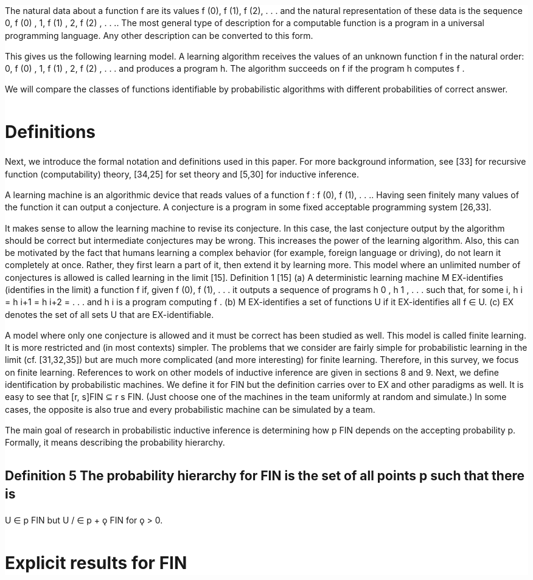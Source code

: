 The natural data about a function f are its values f (0), f (1), f (2), . . . and the natural representation of these data is the sequence 0, f (0) , 1, f (1) , 2, f (2) , . . .. The most general type of description for a computable function is a program in a universal programming language. Any other description can be converted to this form.

This gives us the following learning model. A learning algorithm receives the values of an unknown function f in the natural order: 0, f (0) , 1, f (1) , 2, f (2) , . . . and produces a program h. The algorithm succeeds on f if the program h computes f .

We will compare the classes of functions identifiable by probabilistic algorithms with different probabilities of correct answer.


# Definitions

Next, we introduce the formal notation and definitions used in this paper. For more background information, see [33] for recursive function (computability) theory, [34,25] for set theory and [5,30] for inductive inference.

A learning machine is an algorithmic device that reads values of a function f : f (0), f (1), . . .. Having seen finitely many values of the function it can output a conjecture. A conjecture is a program in some fixed acceptable programming system [26,33].

It makes sense to allow the learning machine to revise its conjecture. In this case, the last conjecture output by the algorithm should be correct but intermediate conjectures may be wrong. This increases the power of the learning algorithm. Also, this can be motivated by the fact that humans learning a complex behavior (for example, foreign language or driving), do not learn it completely at once. Rather, they first learn a part of it, then extend it by learning more. This model where an unlimited number of conjectures is allowed is called learning in the limit [15].
Definition 1 [15] (a) A deterministic learning machine M EX-identifies (identifies in the limit) a function f if, given f (0), f (1), . . . it outputs a sequence of programs h 0 , h 1 , . . . such that, for some i, h i = h i+1 = h i+2 = . . . and h i is a program computing f . (b) M EX-identifies a set of functions U if it EX-identifies all f ∈ U.
(c) EX denotes the set of all sets U that are EX-identifiable.

A model where only one conjecture is allowed and it must be correct has been studied as well. This model is called finite learning. It is more restricted and (in most contexts) simpler. The problems that we consider are fairly simple for probabilistic learning in the limit (cf. [31,32,35]) but are much more complicated (and more interesting) for finite learning. Therefore, in this survey, we focus on finite learning. References to work on other models of inductive inference are given in sections 8 and 9. Next, we define identification by probabilistic machines. We define it for FIN but the definition carries over to EX and other paradigms as well.  It is easy to see that [r, s]FIN ⊆ r s FIN. (Just choose one of the machines in the team uniformly at random and simulate.) In some cases, the opposite is also true and every probabilistic machine can be simulated by a team.

The main goal of research in probabilistic inductive inference is determining how p FIN depends on the accepting probability p. Formally, it means describing the probability hierarchy.


## Definition 5 The probability hierarchy for FIN is the set of all points p such that there is
U ∈ p FIN but U / ∈ p + ǫ FIN for ǫ > 0.

# Explicit results for FIN
